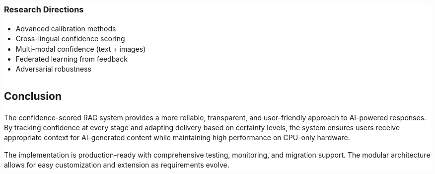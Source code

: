 ### Research Directions
- Advanced calibration methods
- Cross-lingual confidence scoring
- Multi-modal confidence (text + images)
- Federated learning from feedback
- Adversarial robustness

## Conclusion

The confidence-scored RAG system provides a more reliable, transparent, and user-friendly approach to AI-powered responses. By tracking confidence at every stage and adapting delivery based on certainty levels, the system ensures users receive appropriate context for AI-generated content while maintaining high performance on CPU-only hardware.

The implementation is production-ready with comprehensive testing, monitoring, and migration support. The modular architecture allows for easy customization and extension as requirements evolve.